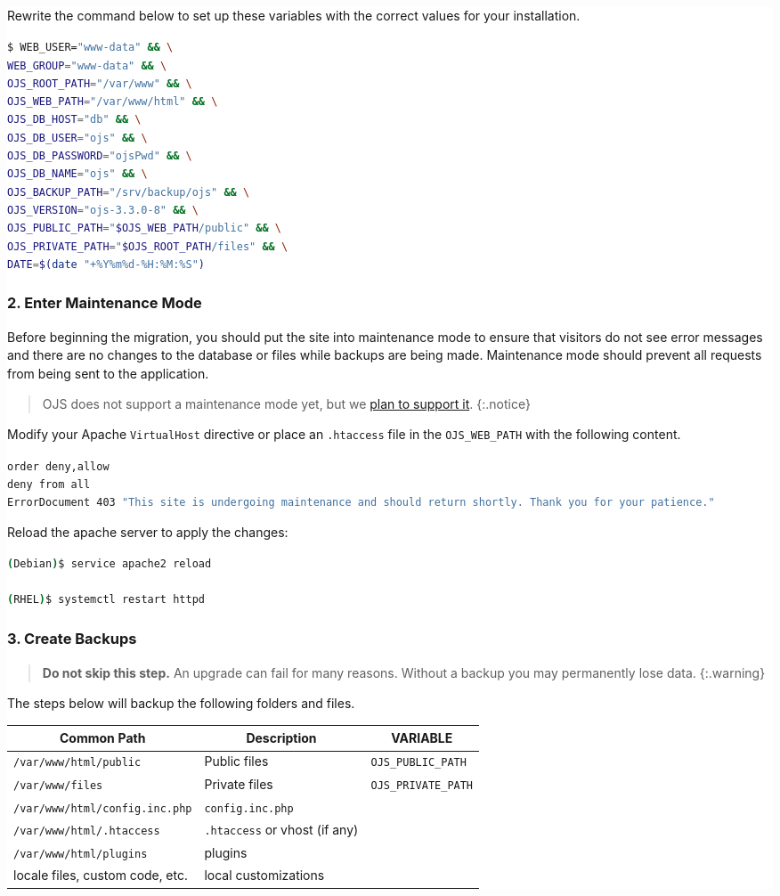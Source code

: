 Rewrite the command below to set up these variables with the correct values for your installation.

```bash
$ WEB_USER="www-data" && \
WEB_GROUP="www-data" && \
OJS_ROOT_PATH="/var/www" && \
OJS_WEB_PATH="/var/www/html" && \
OJS_DB_HOST="db" && \
OJS_DB_USER="ojs" && \
OJS_DB_PASSWORD="ojsPwd" && \
OJS_DB_NAME="ojs" && \
OJS_BACKUP_PATH="/srv/backup/ojs" && \
OJS_VERSION="ojs-3.3.0-8" && \
OJS_PUBLIC_PATH="$OJS_WEB_PATH/public" && \
OJS_PRIVATE_PATH="$OJS_ROOT_PATH/files" && \
DATE=$(date "+%Y%m%d-%H:%M:%S")
```

### 2. Enter Maintenance Mode

Before beginning the migration, you should put the site into maintenance mode to ensure that visitors do not see error messages and there are no changes to the database or files while backups are being made. Maintenance mode should prevent all requests from being sent to the application.

> OJS does not support a maintenance mode yet, but we [plan to support it](https://github.com/pkp/pkp-lib/issues/3263).
{:.notice}

Modify your Apache `VirtualHost` directive or place an `.htaccess` file in the `OJS_WEB_PATH` with the following content.

```bash
order deny,allow
deny from all
ErrorDocument 403 "This site is undergoing maintenance and should return shortly. Thank you for your patience."
```

Reload the apache server to apply the changes:

```bash
(Debian)$ service apache2 reload

(RHEL)$ systemctl restart httpd
```

### 3. Create Backups

> **Do not skip this step.** An upgrade can fail for many reasons. Without a backup you may permanently lose data.
{:.warning}

The steps below will backup the following folders and files.

| Common Path                     | Description                   | VARIABLE           |
| ------------------------------- | ----------------------------- | ------------------ |
| `/var/www/html/public`          | Public files                  | `OJS_PUBLIC_PATH`  |
| `/var/www/files`                | Private files                 | `OJS_PRIVATE_PATH` |
| `/var/www/html/config.inc.php`  | `config.inc.php`              |                    |
| `/var/www/html/.htaccess`       | `.htaccess` or vhost (if any) |                    |
| `/var/www/html/plugins`         | plugins                       |                    |
| locale files, custom code, etc. | local customizations          |                    |
